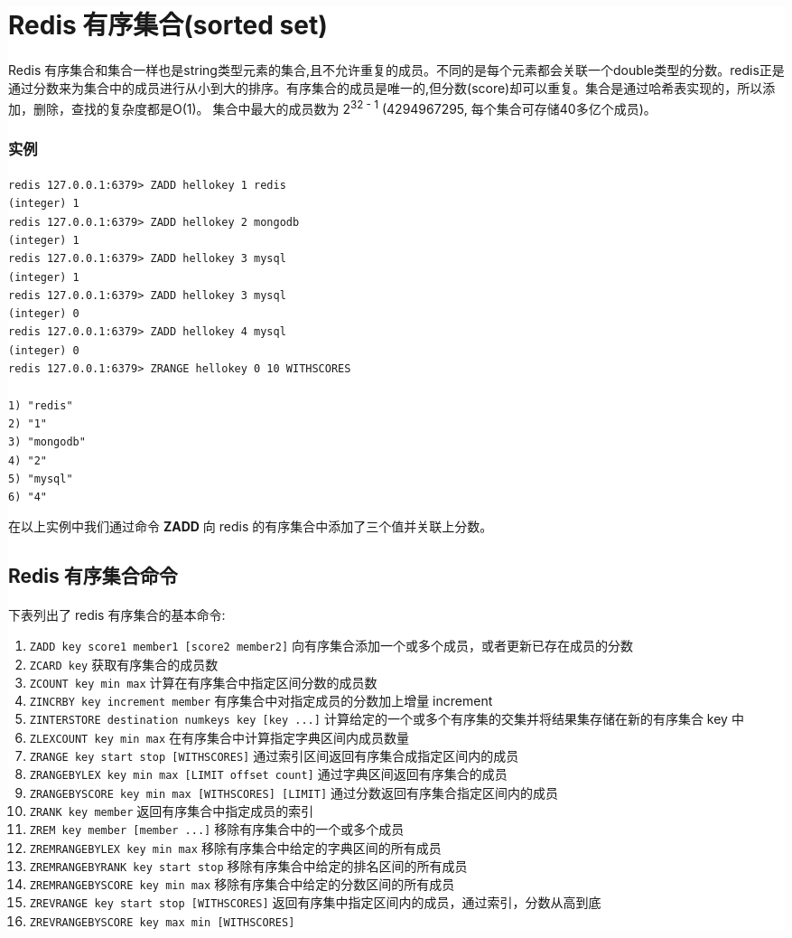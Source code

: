 # Redis 有序集合(sorted set)
Redis 有序集合和集合一样也是string类型元素的集合,且不允许重复的成员。不同的是每个元素都会关联一个double类型的分数。redis正是通过分数来为集合中的成员进行从小到大的排序。有序集合的成员是唯一的,但分数(score)却可以重复。集合是通过哈希表实现的，所以添加，删除，查找的复杂度都是O(1)。 集合中最大的成员数为 2<sup>32 - 1</sup> (4294967295, 每个集合可存储40多亿个成员)。

### 实例
```
redis 127.0.0.1:6379> ZADD hellokey 1 redis
(integer) 1
redis 127.0.0.1:6379> ZADD hellokey 2 mongodb
(integer) 1
redis 127.0.0.1:6379> ZADD hellokey 3 mysql
(integer) 1
redis 127.0.0.1:6379> ZADD hellokey 3 mysql
(integer) 0
redis 127.0.0.1:6379> ZADD hellokey 4 mysql
(integer) 0
redis 127.0.0.1:6379> ZRANGE hellokey 0 10 WITHSCORES

1) "redis"
2) "1"
3) "mongodb"
4) "2"
5) "mysql"
6) "4"
```
在以上实例中我们通过命令 **ZADD** 向 redis 的有序集合中添加了三个值并关联上分数。

## Redis 有序集合命令
下表列出了 redis 有序集合的基本命令:
1. `ZADD key score1 member1 [score2 member2]`
向有序集合添加一个或多个成员，或者更新已存在成员的分数
2. `ZCARD key`
获取有序集合的成员数
3. `ZCOUNT key min max`
计算在有序集合中指定区间分数的成员数
4. `ZINCRBY key increment member`
有序集合中对指定成员的分数加上增量 increment
5. `ZINTERSTORE destination numkeys key [key ...]`
计算给定的一个或多个有序集的交集并将结果集存储在新的有序集合 key 中
6. `ZLEXCOUNT key min max`
在有序集合中计算指定字典区间内成员数量
7. `ZRANGE key start stop [WITHSCORES]`
通过索引区间返回有序集合成指定区间内的成员
8. `ZRANGEBYLEX key min max [LIMIT offset count]`
通过字典区间返回有序集合的成员
9. `ZRANGEBYSCORE key min max [WITHSCORES] [LIMIT]`
通过分数返回有序集合指定区间内的成员
10. `ZRANK key member`
返回有序集合中指定成员的索引
11. `ZREM key member [member ...]`
移除有序集合中的一个或多个成员
12. `ZREMRANGEBYLEX key min max`
移除有序集合中给定的字典区间的所有成员
13. `ZREMRANGEBYRANK key start stop`
移除有序集合中给定的排名区间的所有成员
14. `ZREMRANGEBYSCORE key min max`
移除有序集合中给定的分数区间的所有成员
15. `ZREVRANGE key start stop [WITHSCORES]`
返回有序集中指定区间内的成员，通过索引，分数从高到底
16. `ZREVRANGEBYSCORE key max min [WITHSCORES]`
